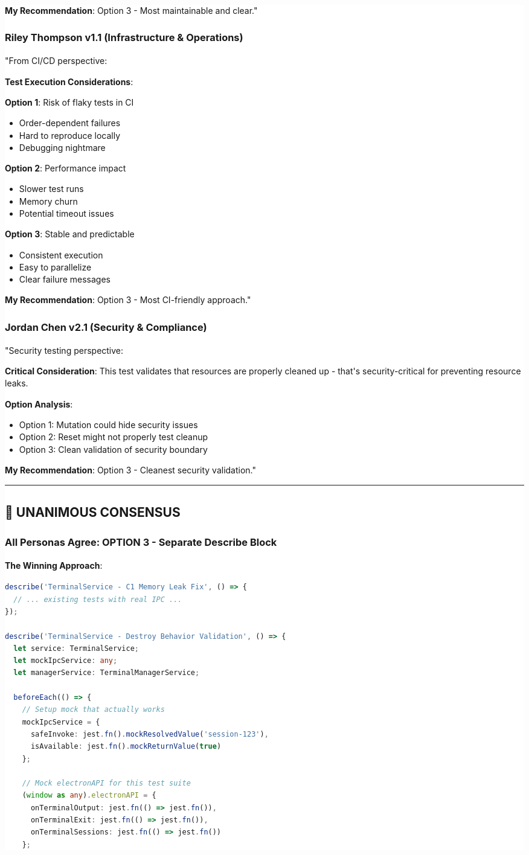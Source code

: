 **My Recommendation**: Option 3 - Most maintainable and clear."

### Riley Thompson v1.1 (Infrastructure & Operations)
"From CI/CD perspective:

**Test Execution Considerations**:

**Option 1**: Risk of flaky tests in CI
- Order-dependent failures
- Hard to reproduce locally
- Debugging nightmare

**Option 2**: Performance impact
- Slower test runs
- Memory churn
- Potential timeout issues

**Option 3**: Stable and predictable
- Consistent execution
- Easy to parallelize
- Clear failure messages

**My Recommendation**: Option 3 - Most CI-friendly approach."

### Jordan Chen v2.1 (Security & Compliance)
"Security testing perspective:

**Critical Consideration**: This test validates that resources are properly cleaned up - that's security-critical for preventing resource leaks.

**Option Analysis**:
- Option 1: Mutation could hide security issues
- Option 2: Reset might not properly test cleanup
- Option 3: Clean validation of security boundary

**My Recommendation**: Option 3 - Cleanest security validation."

---

## 🎯 UNANIMOUS CONSENSUS

### All Personas Agree: OPTION 3 - Separate Describe Block

**The Winning Approach**:
```typescript
describe('TerminalService - C1 Memory Leak Fix', () => {
  // ... existing tests with real IPC ...
});

describe('TerminalService - Destroy Behavior Validation', () => {
  let service: TerminalService;
  let mockIpcService: any;
  let managerService: TerminalManagerService;
  
  beforeEach(() => {
    // Setup mock that actually works
    mockIpcService = {
      safeInvoke: jest.fn().mockResolvedValue('session-123'),
      isAvailable: jest.fn().mockReturnValue(true)
    };
    
    // Mock electronAPI for this test suite
    (window as any).electronAPI = {
      onTerminalOutput: jest.fn(() => jest.fn()),
      onTerminalExit: jest.fn(() => jest.fn()),
      onTerminalSessions: jest.fn(() => jest.fn())
    };
```
